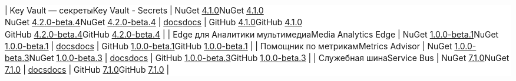 | <span data-ttu-id="516bb-219">Key Vault — секреты</span><span class="sxs-lookup"><span data-stu-id="516bb-219">Key Vault - Secrets</span></span> | <span data-ttu-id="516bb-220">NuGet [4.1.0](https://www.nuget.org/packages/Azure.Security.KeyVault.Secrets/4.1.0)</span><span class="sxs-lookup"><span data-stu-id="516bb-220">NuGet [4.1.0](https://www.nuget.org/packages/Azure.Security.KeyVault.Secrets/4.1.0)</span></span><br><span data-ttu-id="516bb-221">NuGet [4.2.0-beta.4](https://www.nuget.org/packages/Azure.Security.KeyVault.Secrets/4.2.0-beta.4)</span><span class="sxs-lookup"><span data-stu-id="516bb-221">NuGet [4.2.0-beta.4](https://www.nuget.org/packages/Azure.Security.KeyVault.Secrets/4.2.0-beta.4)</span></span> | [<span data-ttu-id="516bb-222">docs</span><span class="sxs-lookup"><span data-stu-id="516bb-222">docs</span></span>](/dotnet/api/overview/azure/Security.KeyVault.Secrets-readme/) | <span data-ttu-id="516bb-223">GitHub [4.1.0](https://github.com/Azure/azure-sdk-for-net/tree/Azure.Security.KeyVault.Secrets_4.1.0/sdk/keyvault/Azure.Security.KeyVault.Secrets/)</span><span class="sxs-lookup"><span data-stu-id="516bb-223">GitHub [4.1.0](https://github.com/Azure/azure-sdk-for-net/tree/Azure.Security.KeyVault.Secrets_4.1.0/sdk/keyvault/Azure.Security.KeyVault.Secrets/)</span></span><br><span data-ttu-id="516bb-224">GitHub [4.2.0-beta.4](https://github.com/Azure/azure-sdk-for-net/tree/Azure.Security.KeyVault.Secrets_4.2.0-beta.4/sdk/keyvault/Azure.Security.KeyVault.Secrets/)</span><span class="sxs-lookup"><span data-stu-id="516bb-224">GitHub [4.2.0-beta.4](https://github.com/Azure/azure-sdk-for-net/tree/Azure.Security.KeyVault.Secrets_4.2.0-beta.4/sdk/keyvault/Azure.Security.KeyVault.Secrets/)</span></span> |
| <span data-ttu-id="516bb-225">Edge для Аналитики мультимедиа</span><span class="sxs-lookup"><span data-stu-id="516bb-225">Media Analytics Edge</span></span> | <span data-ttu-id="516bb-226">NuGet [1.0.0-beta.1](https://www.nuget.org/packages/Azure.Media.Analytics.Edge/1.0.0-beta.1)</span><span class="sxs-lookup"><span data-stu-id="516bb-226">NuGet [1.0.0-beta.1](https://www.nuget.org/packages/Azure.Media.Analytics.Edge/1.0.0-beta.1)</span></span> | [<span data-ttu-id="516bb-227">docs</span><span class="sxs-lookup"><span data-stu-id="516bb-227">docs</span></span>](/dotnet/api/overview/azure/Media.Analytics.Edge-readme-pre/) | <span data-ttu-id="516bb-228">GitHub [1.0.0-beta.1](https://github.com/Azure/azure-sdk-for-net/tree/Azure.Media.Analytics.Edge_1.0.0-beta.1/sdk/mediaservices/Azure.Media.Analytics.Edge/)</span><span class="sxs-lookup"><span data-stu-id="516bb-228">GitHub [1.0.0-beta.1](https://github.com/Azure/azure-sdk-for-net/tree/Azure.Media.Analytics.Edge_1.0.0-beta.1/sdk/mediaservices/Azure.Media.Analytics.Edge/)</span></span> |
| <span data-ttu-id="516bb-229">Помощник по метрикам</span><span class="sxs-lookup"><span data-stu-id="516bb-229">Metrics Advisor</span></span> | <span data-ttu-id="516bb-230">NuGet [1.0.0-beta.3](https://www.nuget.org/packages/Azure.AI.MetricsAdvisor/1.0.0-beta.3)</span><span class="sxs-lookup"><span data-stu-id="516bb-230">NuGet [1.0.0-beta.3](https://www.nuget.org/packages/Azure.AI.MetricsAdvisor/1.0.0-beta.3)</span></span> | [<span data-ttu-id="516bb-231">docs</span><span class="sxs-lookup"><span data-stu-id="516bb-231">docs</span></span>](/dotnet/api/overview/azure/AI.MetricsAdvisor-readme-pre/) | <span data-ttu-id="516bb-232">GitHub [1.0.0-beta.3](https://github.com/Azure/azure-sdk-for-net/tree/Azure.AI.MetricsAdvisor_1.0.0-beta.3/sdk/metricsadvisor/Azure.AI.MetricsAdvisor/)</span><span class="sxs-lookup"><span data-stu-id="516bb-232">GitHub [1.0.0-beta.3](https://github.com/Azure/azure-sdk-for-net/tree/Azure.AI.MetricsAdvisor_1.0.0-beta.3/sdk/metricsadvisor/Azure.AI.MetricsAdvisor/)</span></span> |
| <span data-ttu-id="516bb-233">Служебная шина</span><span class="sxs-lookup"><span data-stu-id="516bb-233">Service Bus</span></span> | <span data-ttu-id="516bb-234">NuGet [7.1.0](https://www.nuget.org/packages/Azure.Messaging.ServiceBus/7.1.0)</span><span class="sxs-lookup"><span data-stu-id="516bb-234">NuGet [7.1.0](https://www.nuget.org/packages/Azure.Messaging.ServiceBus/7.1.0)</span></span> | [<span data-ttu-id="516bb-235">docs</span><span class="sxs-lookup"><span data-stu-id="516bb-235">docs</span></span>](/dotnet/api/overview/azure/Messaging.ServiceBus-readme/) | <span data-ttu-id="516bb-236">GitHub [7.1.0](https://github.com/Azure/azure-sdk-for-net/tree/Azure.Messaging.ServiceBus_7.1.0/sdk/servicebus/Azure.Messaging.ServiceBus/)</span><span class="sxs-lookup"><span data-stu-id="516bb-236">GitHub [7.1.0](https://github.com/Azure/azure-sdk-for-net/tree/Azure.Messaging.ServiceBus_7.1.0/sdk/servicebus/Azure.Messaging.ServiceBus/)</span></span> |
